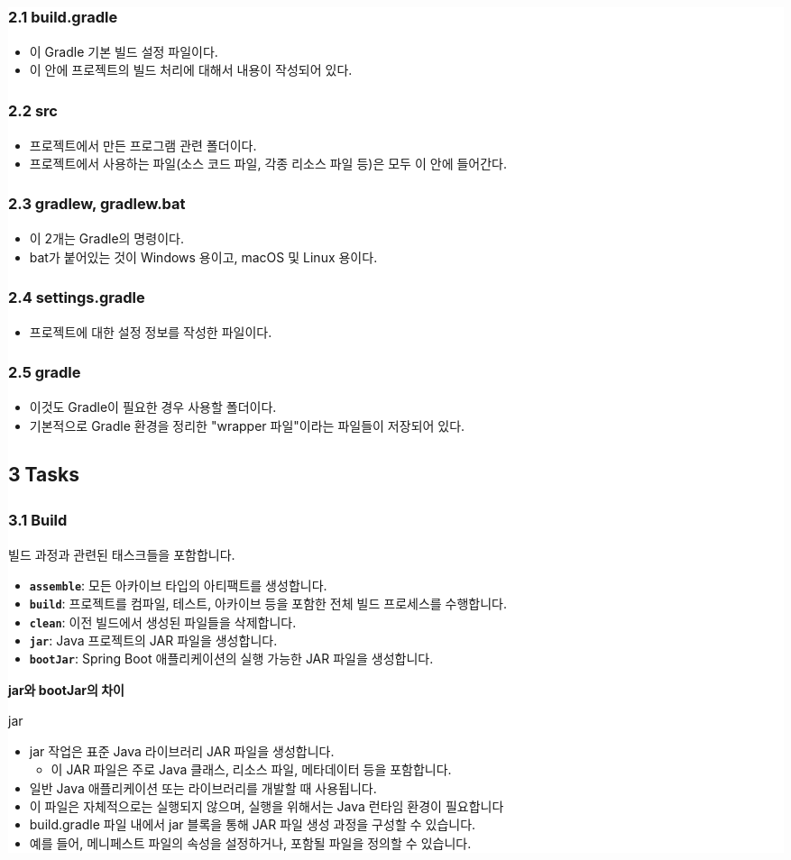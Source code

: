 

###  2.1 build.gradle

* 이 Gradle 기본 빌드 설정 파일이다.
* 이 안에 프로젝트의 빌드 처리에 대해서 내용이 작성되어 있다.



###  2.2 src

* 프로젝트에서 만든 프로그램 관련 폴더이다. 
* 프로젝트에서 사용하는 파일(소스 코드 파일, 각종 리소스 파일 등)은 모두 이 안에 들어간다.



###  2.3 gradlew, gradlew.bat

* 이 2개는 Gradle의 명령이다. 
* bat가 붙어있는 것이 Windows 용이고, macOS 및 Linux 용이다.



###  2.4 settings.gradle

* 프로젝트에 대한 설정 정보를 작성한 파일이다.



###  2.5 gradle

* 이것도 Gradle이 필요한 경우 사용할 폴더이다. 
* 기본적으로 Gradle 환경을 정리한 "wrapper 파일"이라는 파일들이 저장되어 있다.



##  3 Tasks

###   3.1 Build

빌드 과정과 관련된 태스크들을 포함합니다.

- **`assemble`**: 모든 아카이브 타입의 아티팩트를 생성합니다.
- **`build`**: 프로젝트를 컴파일, 테스트, 아카이브 등을 포함한 전체 빌드 프로세스를 수행합니다.
- **`clean`**: 이전 빌드에서 생성된 파일들을 삭제합니다.
- **`jar`**: Java 프로젝트의 JAR 파일을 생성합니다.
- **`bootJar`**: Spring Boot 애플리케이션의 실행 가능한 JAR 파일을 생성합니다.



**jar와 bootJar의 차이**

jar

- jar 작업은 표준 Java 라이브러리 JAR 파일을 생성합니다. 
	- 이 JAR 파일은 주로 Java 클래스, 리소스 파일, 메타데이터 등을 포함합니다.
- 일반 Java 애플리케이션 또는 라이브러리를 개발할 때 사용됩니다.
- 이 파일은 자체적으로는 실행되지 않으며, 실행을 위해서는 Java 런타임 환경이 필요합니다
- build.gradle 파일 내에서 jar 블록을 통해 JAR 파일 생성 과정을 구성할 수 있습니다. 
- 예를 들어, 메니페스트 파일의 속성을 설정하거나, 포함될 파일을 정의할 수 있습니다.
